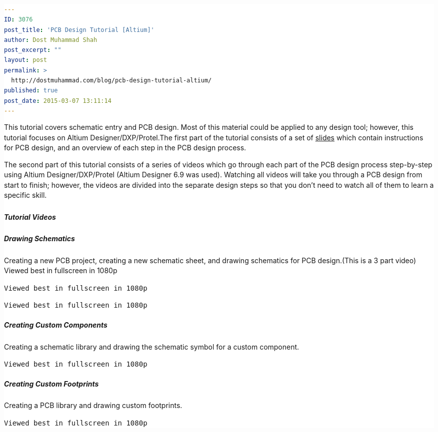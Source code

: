 ```yaml
---
ID: 3076
post_title: 'PCB Design Tutorial [Altium]'
author: Dost Muhammad Shah
post_excerpt: ""
layout: post
permalink: >
  http://dostmuhammad.com/blog/pcb-design-tutorial-altium/
published: true
post_date: 2015-03-07 13:11:14
---
```

This tutorial covers schematic entry and PCB design. Most of this material could be applied to any design tool; however, this tutorial focuses on Altium Designer/DXP/Protel.The first part of the tutorial consists of a set of <a href="http://www.dostmuhammad.com/wp-content/uploads/2012/05/tutorial.pdf">slides</a> which contain instructions for PCB design, and an overview of each step in the PCB design process.

The second part of this tutorial consists of a series of videos which go through each part of the PCB design process step-by-step using Altium Designer/DXP/Protel (Altium Designer 6.9 was used). Watching all videos will take you through a PCB design from start to finish; however, the videos are divided into the separate design steps so that you don’t need to watch all of them to learn a specific skill.
<h5 id="slides"></h5>
<h5 id="videos">Tutorial Videos</h5>
<h5><strong>Drawing Schematics</strong></h5>
<div>Creating a new PCB project, creating a new schematic sheet, and drawing schematics for PCB design.(This is a 3 part video)</div>
<div><object width="640" height="385" classid="clsid:d27cdb6e-ae6d-11cf-96b8-444553540000" codebase="http://download.macromedia.com/pub/shockwave/cabs/flash/swflash.cab#version=6,0,40,0"><embed width="640" height="385" type="application/x-shockwave-flash" src="http://www.youtube.com/v/TTr7_SN2b8Y&amp;hl=en_US&amp;fs=1&amp;rel=0&amp;hd=1" allowscriptaccess="always" allowfullscreen="allowfullscreen" /></object></div>
Viewed best in fullscreen in 1080p
<div><object width="640" height="385" classid="clsid:d27cdb6e-ae6d-11cf-96b8-444553540000" codebase="http://download.macromedia.com/pub/shockwave/cabs/flash/swflash.cab#version=6,0,40,0"><embed width="640" height="385" type="application/x-shockwave-flash" src="http://www.youtube.com/v/lYClV7tuJ7w&amp;hl=en_US&amp;fs=1&amp;rel=0&amp;hd=1" allowscriptaccess="always" allowfullscreen="allowfullscreen" /></object></div>
<pre>Viewed best in fullscreen in 1080p</pre>


<div><object width="640" height="385" classid="clsid:d27cdb6e-ae6d-11cf-96b8-444553540000" codebase="http://download.macromedia.com/pub/shockwave/cabs/flash/swflash.cab#version=6,0,40,0"><embed width="640" height="385" type="application/x-shockwave-flash" src="http://www.youtube.com/v/nldlPs3fXB8&amp;hl=en_US&amp;fs=1&amp;rel=0&amp;hd=1" allowscriptaccess="always" allowfullscreen="allowfullscreen" /></object></div>
<pre>Viewed best in fullscreen in 1080p</pre>
<h5><strong>Creating Custom Components</strong></h5>
<div>Creating a schematic library and drawing the schematic symbol for a custom component.</div>
<div><object width="640" height="385" classid="clsid:d27cdb6e-ae6d-11cf-96b8-444553540000" codebase="http://download.macromedia.com/pub/shockwave/cabs/flash/swflash.cab#version=6,0,40,0"><embed width="640" height="385" type="application/x-shockwave-flash" src="http://www.youtube.com/v/D1BwOpMavmc&amp;hl=en_US&amp;fs=1&amp;rel=0&amp;hd=1" allowscriptaccess="always" allowfullscreen="allowfullscreen" /></object></div>
<pre>Viewed best in fullscreen in 1080p</pre>
<h5><strong>Creating Custom Footprints</strong></h5>
<div>Creating a PCB library and drawing custom footprints.</div>
<div><object width="640" height="385" classid="clsid:d27cdb6e-ae6d-11cf-96b8-444553540000" codebase="http://download.macromedia.com/pub/shockwave/cabs/flash/swflash.cab#version=6,0,40,0"><embed width="640" height="385" type="application/x-shockwave-flash" src="http://www.youtube.com/v/i-dkme-i9hs&amp;hl=en_US&amp;fs=1&amp;rel=0&amp;hd=1" allowscriptaccess="always" allowfullscreen="allowfullscreen" /></object></div>
<pre>Viewed best in fullscreen in 1080p</pre>